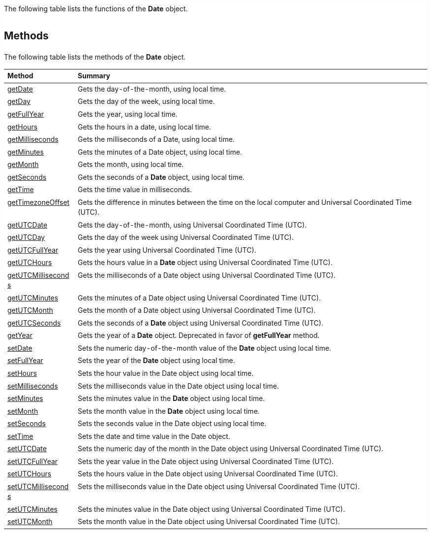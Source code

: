 The following table lists the functions of the **Date** object.

## <span>Methods</span>

The following table lists the methods of the **Date** object.

|Method|Summary|
|:-----|:------|
|[getDate](/javascript/Date/getDate)|Gets the day-of-the-month, using local time.|
|[getDay](/javascript/Date/getDay)|Gets the day of the week, using local time.|
|[getFullYear](/javascript/Date/getFullYear)|Gets the year, using local time.|
|[getHours](/javascript/Date/getHours)|Gets the hours in a date, using local time.|
|[getMilliseconds](/javascript/Date/getMilliseconds)|Gets the milliseconds of a Date, using local time.|
|[getMinutes](/javascript/Date/getMinutes)|Gets the minutes of a Date object, using local time.|
|[getMonth](/javascript/Date/getMonth)|Gets the month, using local time.|
|[getSeconds](/javascript/Date/getSeconds)|Gets the seconds of a **Date** object, using local time.|
|[getTime](/javascript/Date/getTime)|Gets the time value in milliseconds.|
|[getTimezoneOffset](/javascript/Date/getTimezoneOffset)|Gets the difference in minutes between the time on the local computer and Universal Coordinated Time (UTC).|
|[getUTCDate](/javascript/Date/getUTCDate)|Gets the day-of-the-month, using Universal Coordinated Time (UTC).|
|[getUTCDay](/javascript/Date/getUTCDay)|Gets the day of the week using Universal Coordinated Time (UTC).|
|[getUTCFullYear](/javascript/Date/getUTCFullYear)|Gets the year using Universal Coordinated Time (UTC).|
|[getUTCHours](/javascript/Date/getUTCHours)|Gets the hours value in a **Date** object using Universal Coordinated Time (UTC).|
|[getUTCMilliseconds](/javascript/Date/getUTCMilliseconds)|Gets the milliseconds of a Date object using Universal Coordinated Time (UTC).|
|[getUTCMinutes](/javascript/Date/getUTCMinutes)|Gets the minutes of a Date object using Universal Coordinated Time (UTC).|
|[getUTCMonth](/javascript/Date/getUTCMonth)|Gets the month of a Date object using Universal Coordinated Time (UTC).|
|[getUTCSeconds](/javascript/Date/getUTCSeconds)|Gets the seconds of a **Date** object using Universal Coordinated Time (UTC).|
|[getYear](/javascript/Date/getYear)|Gets the year of a **Date** object. Deprecated in favor of **getFullYear** method.|
|[setDate](/javascript/Date/setDate)|Sets the numeric day-of-the-month value of the **Date** object using local time.|
|[setFullYear](/javascript/Date/setFullYear)|Sets the year of the **Date** object using local time.|
|[setHours](/javascript/Date/setHours)|Sets the hour value in the Date object using local time.|
|[setMilliseconds](/javascript/Date/setMilliseconds)|Sets the milliseconds value in the Date object using local time.|
|[setMinutes](/javascript/Date/setMinutes)|Sets the minutes value in the **Date** object using local time.|
|[setMonth](/javascript/Date/setMonth)|Sets the month value in the **Date** object using local time.|
|[setSeconds](/javascript/Date/setSeconds)|Sets the seconds value in the Date object using local time.|
|[setTime](/javascript/Date/setTime)|Sets the date and time value in the Date object.|
|[setUTCDate](/javascript/Date/setUTCDate)|Sets the numeric day of the month in the Date object using Universal Coordinated Time (UTC).|
|[setUTCFullYear](/javascript/Date/setUTCFullYear)|Sets the year value in the Date object using Universal Coordinated Time (UTC).|
|[setUTCHours](/javascript/Date/setUTCHours)|Sets the hours value in the Date object using Universal Coordinated Time (UTC).|
|[setUTCMilliseconds](/javascript/Date/setUTCMilliseconds)|Sets the milliseconds value in the Date object using Universal Coordinated Time (UTC).|
|[setUTCMinutes](/javascript/Date/setUTCMinutes)|Sets the minutes value in the Date object using Universal Coordinated Time (UTC).|
|[setUTCMonth](/javascript/Date/setUTCMonth)|Sets the month value in the Date object using Universal Coordinated Time (UTC).|